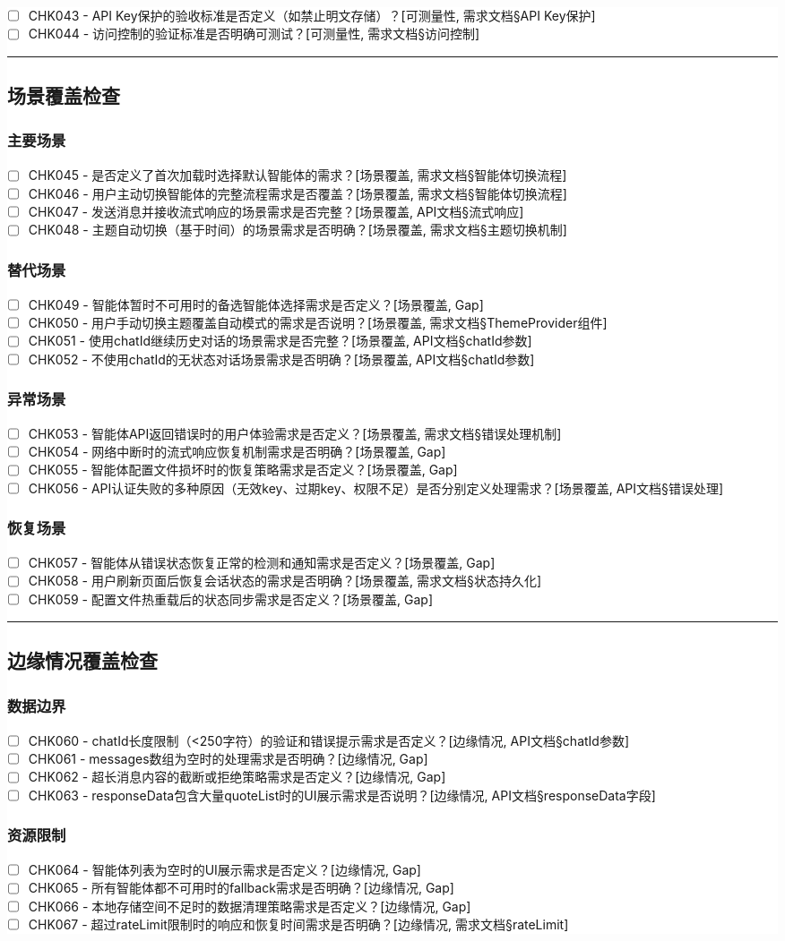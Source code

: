 - [ ] CHK043 - API Key保护的验收标准是否定义（如禁止明文存储）？[可测量性, 需求文档§API Key保护]
- [ ] CHK044 - 访问控制的验证标准是否明确可测试？[可测量性, 需求文档§访问控制]

---

## 场景覆盖检查

### 主要场景

- [ ] CHK045 - 是否定义了首次加载时选择默认智能体的需求？[场景覆盖, 需求文档§智能体切换流程]
- [ ] CHK046 - 用户主动切换智能体的完整流程需求是否覆盖？[场景覆盖, 需求文档§智能体切换流程]
- [ ] CHK047 - 发送消息并接收流式响应的场景需求是否完整？[场景覆盖, API文档§流式响应]
- [ ] CHK048 - 主题自动切换（基于时间）的场景需求是否明确？[场景覆盖, 需求文档§主题切换机制]

### 替代场景

- [ ] CHK049 - 智能体暂时不可用时的备选智能体选择需求是否定义？[场景覆盖, Gap]
- [ ] CHK050 - 用户手动切换主题覆盖自动模式的需求是否说明？[场景覆盖, 需求文档§ThemeProvider组件]
- [ ] CHK051 - 使用chatId继续历史对话的场景需求是否完整？[场景覆盖, API文档§chatId参数]
- [ ] CHK052 - 不使用chatId的无状态对话场景需求是否明确？[场景覆盖, API文档§chatId参数]

### 异常场景

- [ ] CHK053 - 智能体API返回错误时的用户体验需求是否定义？[场景覆盖, 需求文档§错误处理机制]
- [ ] CHK054 - 网络中断时的流式响应恢复机制需求是否明确？[场景覆盖, Gap]
- [ ] CHK055 - 智能体配置文件损坏时的恢复策略需求是否定义？[场景覆盖, Gap]
- [ ] CHK056 - API认证失败的多种原因（无效key、过期key、权限不足）是否分别定义处理需求？[场景覆盖, API文档§错误处理]

### 恢复场景

- [ ] CHK057 - 智能体从错误状态恢复正常的检测和通知需求是否定义？[场景覆盖, Gap]
- [ ] CHK058 - 用户刷新页面后恢复会话状态的需求是否明确？[场景覆盖, 需求文档§状态持久化]
- [ ] CHK059 - 配置文件热重载后的状态同步需求是否定义？[场景覆盖, Gap]

---

## 边缘情况覆盖检查

### 数据边界

- [ ] CHK060 - chatId长度限制（<250字符）的验证和错误提示需求是否定义？[边缘情况, API文档§chatId参数]
- [ ] CHK061 - messages数组为空时的处理需求是否明确？[边缘情况, Gap]
- [ ] CHK062 - 超长消息内容的截断或拒绝策略需求是否定义？[边缘情况, Gap]
- [ ] CHK063 - responseData包含大量quoteList时的UI展示需求是否说明？[边缘情况, API文档§responseData字段]

### 资源限制

- [ ] CHK064 - 智能体列表为空时的UI展示需求是否定义？[边缘情况, Gap]
- [ ] CHK065 - 所有智能体都不可用时的fallback需求是否明确？[边缘情况, Gap]
- [ ] CHK066 - 本地存储空间不足时的数据清理策略需求是否定义？[边缘情况, Gap]
- [ ] CHK067 - 超过rateLimit限制时的响应和恢复时间需求是否明确？[边缘情况, 需求文档§rateLimit]
